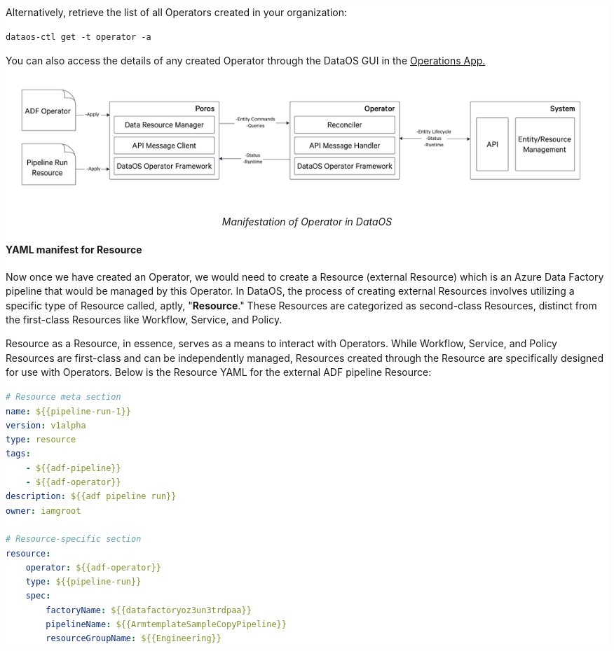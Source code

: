 Alternatively, retrieve the list of all Operators created in your organization:

```shell
dataos-ctl get -t operator -a
```

You can also access the details of any created Operator through the DataOS GUI in the [Operations App.](../interfaces/operations.md)

<center>

![Manifestation of Operator](./operator/operator_manifestation.png)

<i>Manifestation of Operator in DataOS</i>

</center>

#### **YAML manifest for Resource**

Now once we have created an Operator, we would need to create a Resource (external Resource) which is an Azure Data Factory pipeline that would be managed by this Operator. In DataOS, the process of creating external Resources involves utilizing a specific type of Resource called, aptly, "**Resource**." These Resources are categorized as second-class Resources, distinct from the first-class Resources like Workflow, Service, and Policy.

Resource as a Resource, in essence, serves as a means to interact with Operators. While Workflow, Service, and Policy Resources are first-class and can be independently managed, Resources created through the Resource are specifically designed for use with Operators. Below is the Resource YAML for the external ADF pipeline Resource:

```yaml
# Resource meta section
name: ${{pipeline-run-1}}
version: v1alpha
type: resource
tags:
	- ${{adf-pipeline}}
	- ${{adf-operator}}
description: ${{adf pipeline run}}
owner: iamgroot

# Resource-specific section
resource: 
	operator: ${{adf-operator}}
	type: ${{pipeline-run}}
	spec: 
		factoryName: ${{datafactoryoz3un3trdpaa}}
		pipelineName: ${{ArmtemplateSampleCopyPipeline}}
		resourceGroupName: ${{Engineering}}
```
